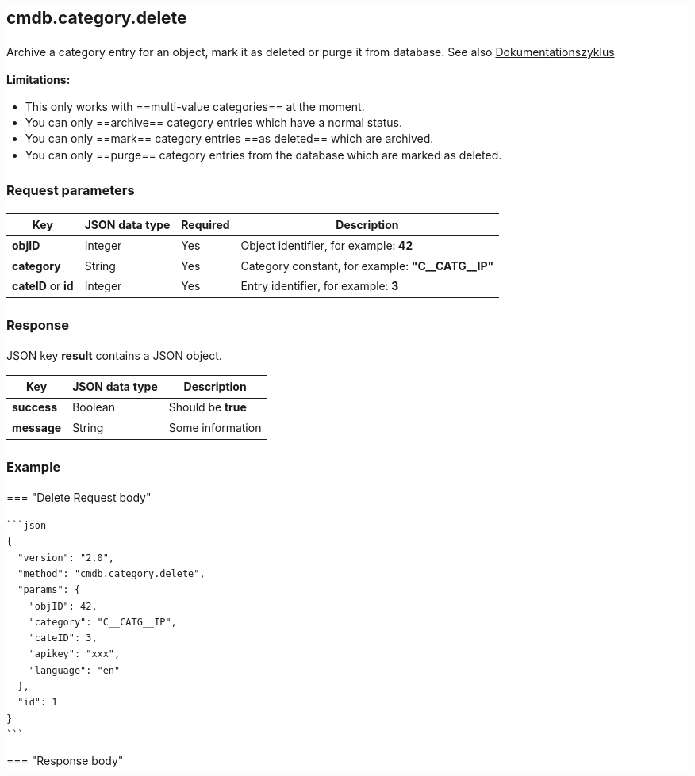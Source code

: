 ## cmdb.category.delete

Archive a category entry for an object, mark it as deleted or purge it from database. See also [Dokumentationszyklus](../../../../grundlagen/lebens-und-dokumentationszyklus.md)

**Limitations:**

-   This only works with ==multi-value categories== at the moment.
-   You can only ==archive== category entries which have a normal status.
-   You can only ==mark== category entries ==as deleted== which are archived.
-   You can only ==purge== category entries from the database which are marked as deleted.

### Request parameters

| Key                  | JSON data type | Required | Description                                       |
| -------------------- | -------------- | -------- | ------------------------------------------------- |
| **objID**            | Integer        | Yes      | Object identifier, for example: **42**            |
| **category**         | String         | Yes      | Category constant, for example: **"C__CATG__IP"** |
| **cateID** or **id** | Integer        | Yes      | Entry identifier, for example: **3**              |

### Response

JSON key **result** contains a JSON object.

| Key         | JSON data type | Description        |
| ----------- | -------------- | ------------------ |
| **success** | Boolean        | Should be **true** |
| **message** | String         | Some information   |

### Example

=== "Delete Request body"

    ```json
    {
      "version": "2.0",
      "method": "cmdb.category.delete",
      "params": {
        "objID": 42,
        "category": "C__CATG__IP",
        "cateID": 3,
        "apikey": "xxx",
        "language": "en"
      },
      "id": 1
    }
    ```

=== "Response body"
